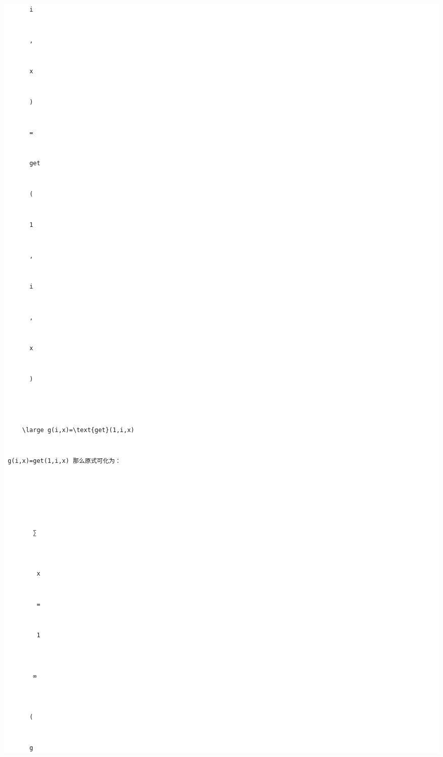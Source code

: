            i 
          
         
           , 
          
         
           x 
          
         
           ) 
          
         
           = 
          
         
           get 
          
         
           ( 
          
         
           1 
          
         
           , 
          
         
           i 
          
         
           , 
          
         
           x 
          
         
           ) 
          
         
        
       
         \large g(i,x)=\text{get}(1,i,x) 
        
       
     g(i,x)=get(1,i,x) 那么原式可化为：  
      
       
        
         
          
          
            ∑ 
           
           
           
             x 
            
           
             = 
            
           
             1 
            
           
          
            ∞ 
           
          
         
           ( 
          
         
           g 
          